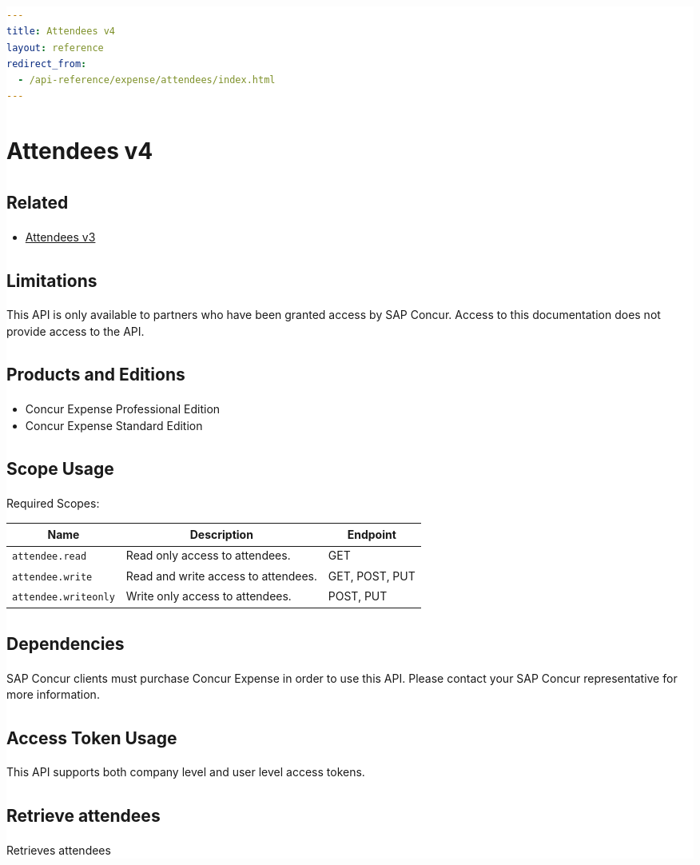 ```yaml
---
title: Attendees v4
layout: reference
redirect_from:
  - /api-reference/expense/attendees/index.html
---
```


# Attendees v4

## Related

* [Attendees v3](./v3.attendees.html)

## Limitations

This API is only available to partners who have been granted access by SAP Concur. Access 
to this documentation does not provide access to the API.

## <a name="products-editions"></a>Products and Editions

* Concur Expense Professional Edition
* Concur Expense Standard Edition

## Scope Usage <a name="scope-usage"></a>

Required Scopes:

|Name|Description|Endpoint|
|---|---|---|
|`attendee.read`     |Read only access to attendees.      |GET|
|`attendee.write`    |Read and write access to attendees. |GET, POST, PUT|
|`attendee.writeonly`|Write only access to attendees.     |POST, PUT|

## Dependencies <a name="dependencies"></a>

SAP Concur clients must purchase Concur Expense in order to use this API. Please contact 
your SAP Concur representative for more information.

## Access Token Usage <a name="access-token-usage"></a>

This API supports both company level and user level access tokens.

## Retrieve attendees <a name="get-attendees"></a>

Retrieves attendees
